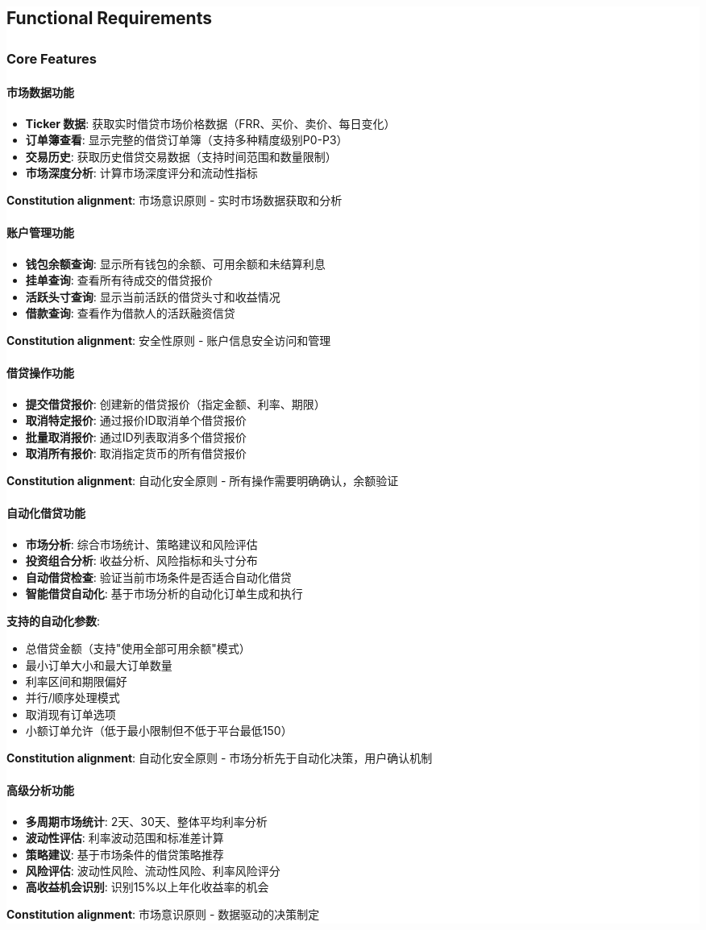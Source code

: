 ## Functional Requirements

### Core Features

#### 市场数据功能
- **Ticker 数据**: 获取实时借贷市场价格数据（FRR、买价、卖价、每日变化）
- **订单簿查看**: 显示完整的借贷订单簿（支持多种精度级别P0-P3）
- **交易历史**: 获取历史借贷交易数据（支持时间范围和数量限制）
- **市场深度分析**: 计算市场深度评分和流动性指标

**Constitution alignment**: 市场意识原则 - 实时市场数据获取和分析

#### 账户管理功能
- **钱包余额查询**: 显示所有钱包的余额、可用余额和未结算利息
- **挂单查询**: 查看所有待成交的借贷报价
- **活跃头寸查询**: 显示当前活跃的借贷头寸和收益情况
- **借款查询**: 查看作为借款人的活跃融资信贷

**Constitution alignment**: 安全性原则 - 账户信息安全访问和管理

#### 借贷操作功能
- **提交借贷报价**: 创建新的借贷报价（指定金额、利率、期限）
- **取消特定报价**: 通过报价ID取消单个借贷报价
- **批量取消报价**: 通过ID列表取消多个借贷报价
- **取消所有报价**: 取消指定货币的所有借贷报价

**Constitution alignment**: 自动化安全原则 - 所有操作需要明确确认，余额验证

#### 自动化借贷功能
- **市场分析**: 综合市场统计、策略建议和风险评估
- **投资组合分析**: 收益分析、风险指标和头寸分布
- **自动借贷检查**: 验证当前市场条件是否适合自动化借贷
- **智能借贷自动化**: 基于市场分析的自动化订单生成和执行

**支持的自动化参数**:
- 总借贷金额（支持"使用全部可用余额"模式）
- 最小订单大小和最大订单数量
- 利率区间和期限偏好
- 并行/顺序处理模式
- 取消现有订单选项
- 小额订单允许（低于最小限制但不低于平台最低150）

**Constitution alignment**: 自动化安全原则 - 市场分析先于自动化决策，用户确认机制

#### 高级分析功能
- **多周期市场统计**: 2天、30天、整体平均利率分析
- **波动性评估**: 利率波动范围和标准差计算
- **策略建议**: 基于市场条件的借贷策略推荐
- **风险评估**: 波动性风险、流动性风险、利率风险评分
- **高收益机会识别**: 识别15%以上年化收益率的机会

**Constitution alignment**: 市场意识原则 - 数据驱动的决策制定
